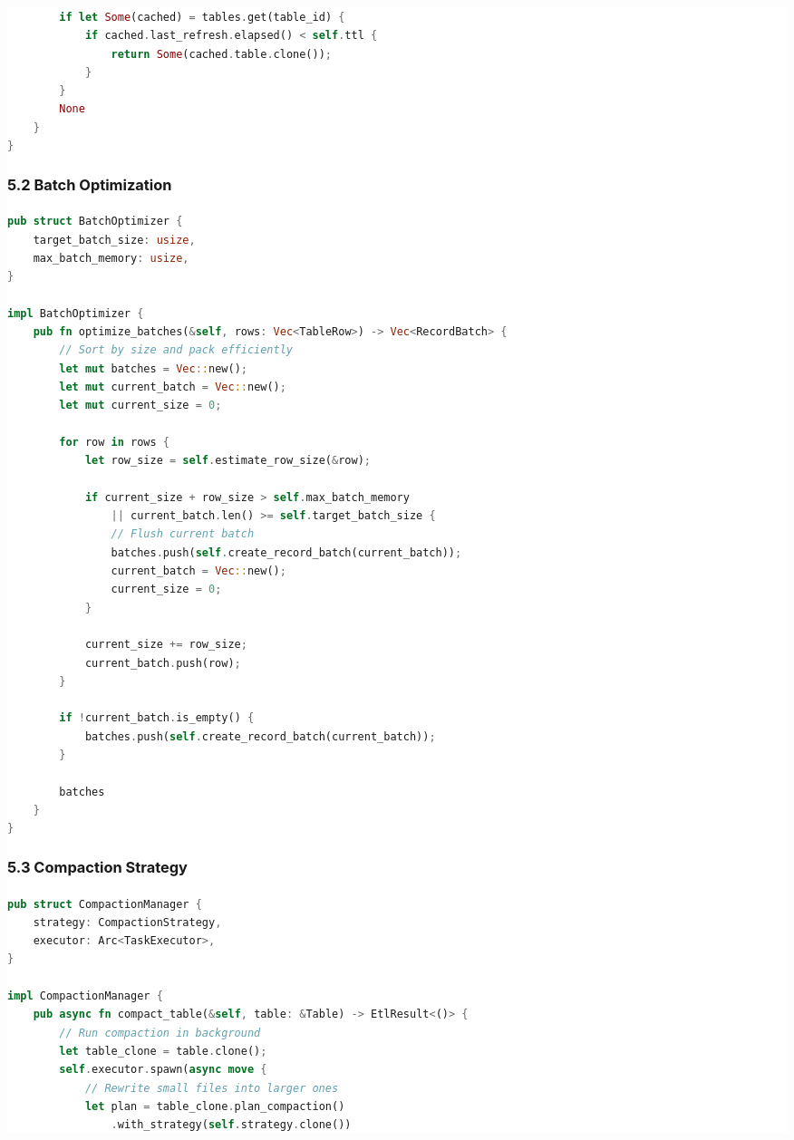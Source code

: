 ```rust
        if let Some(cached) = tables.get(table_id) {
            if cached.last_refresh.elapsed() < self.ttl {
                return Some(cached.table.clone());
            }
        }
        None
    }
}
```

### 5.2 Batch Optimization
```rust
pub struct BatchOptimizer {
    target_batch_size: usize,
    max_batch_memory: usize,
}

impl BatchOptimizer {
    pub fn optimize_batches(&self, rows: Vec<TableRow>) -> Vec<RecordBatch> {
        // Sort by size and pack efficiently
        let mut batches = Vec::new();
        let mut current_batch = Vec::new();
        let mut current_size = 0;
        
        for row in rows {
            let row_size = self.estimate_row_size(&row);
            
            if current_size + row_size > self.max_batch_memory 
                || current_batch.len() >= self.target_batch_size {
                // Flush current batch
                batches.push(self.create_record_batch(current_batch));
                current_batch = Vec::new();
                current_size = 0;
            }
            
            current_size += row_size;
            current_batch.push(row);
        }
        
        if !current_batch.is_empty() {
            batches.push(self.create_record_batch(current_batch));
        }
        
        batches
    }
}
```

### 5.3 Compaction Strategy
```rust
pub struct CompactionManager {
    strategy: CompactionStrategy,
    executor: Arc<TaskExecutor>,
}

impl CompactionManager {
    pub async fn compact_table(&self, table: &Table) -> EtlResult<()> {
        // Run compaction in background
        let table_clone = table.clone();
        self.executor.spawn(async move {
            // Rewrite small files into larger ones
            let plan = table_clone.plan_compaction()
                .with_strategy(self.strategy.clone())
```